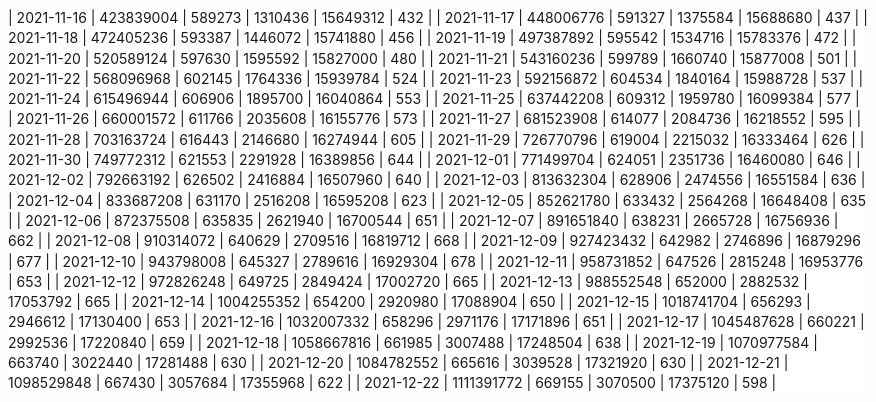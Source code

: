 | 2021-11-16 | 423839004 | 589273 | 1310436 | 15649312 | 432 |
| 2021-11-17 | 448006776 | 591327 | 1375584 | 15688680 | 437 |
| 2021-11-18 | 472405236 | 593387 | 1446072 | 15741880 | 456 |
| 2021-11-19 | 497387892 | 595542 | 1534716 | 15783376 | 472 |
| 2021-11-20 | 520589124 | 597630 | 1595592 | 15827000 | 480 |
| 2021-11-21 | 543160236 | 599789 | 1660740 | 15877008 | 501 |
| 2021-11-22 | 568096968 | 602145 | 1764336 | 15939784 | 524 |
| 2021-11-23 | 592156872 | 604534 | 1840164 | 15988728 | 537 |
| 2021-11-24 | 615496944 | 606906 | 1895700 | 16040864 | 553 |
| 2021-11-25 | 637442208 | 609312 | 1959780 | 16099384 | 577 |
| 2021-11-26 | 660001572 | 611766 | 2035608 | 16155776 | 573 |
| 2021-11-27 | 681523908 | 614077 | 2084736 | 16218552 | 595 |
| 2021-11-28 | 703163724 | 616443 | 2146680 | 16274944 | 605 |
| 2021-11-29 | 726770796 | 619004 | 2215032 | 16333464 | 626 |
| 2021-11-30 | 749772312 | 621553 | 2291928 | 16389856 | 644 |
| 2021-12-01 | 771499704 | 624051 | 2351736 | 16460080 | 646 |
| 2021-12-02 | 792663192 | 626502 | 2416884 | 16507960 | 640 |
| 2021-12-03 | 813632304 | 628906 | 2474556 | 16551584 | 636 |
| 2021-12-04 | 833687208 | 631170 | 2516208 | 16595208 | 623 |
| 2021-12-05 | 852621780 | 633432 | 2564268 | 16648408 | 635 |
| 2021-12-06 | 872375508 | 635835 | 2621940 | 16700544 | 651 |
| 2021-12-07 | 891651840 | 638231 | 2665728 | 16756936 | 662 |
| 2021-12-08 | 910314072 | 640629 | 2709516 | 16819712 | 668 |
| 2021-12-09 | 927423432 | 642982 | 2746896 | 16879296 | 677 |
| 2021-12-10 | 943798008 | 645327 | 2789616 | 16929304 | 678 |
| 2021-12-11 | 958731852 | 647526 | 2815248 | 16953776 | 653 |
| 2021-12-12 | 972826248 | 649725 | 2849424 | 17002720 | 665 |
| 2021-12-13 | 988552548 | 652000 | 2882532 | 17053792 | 665 |
| 2021-12-14 | 1004255352 | 654200 | 2920980 | 17088904 | 650 |
| 2021-12-15 | 1018741704 | 656293 | 2946612 | 17130400 | 653 |
| 2021-12-16 | 1032007332 | 658296 | 2971176 | 17171896 | 651 |
| 2021-12-17 | 1045487628 | 660221 | 2992536 | 17220840 | 659 |
| 2021-12-18 | 1058667816 | 661985 | 3007488 | 17248504 | 638 |
| 2021-12-19 | 1070977584 | 663740 | 3022440 | 17281488 | 630 |
| 2021-12-20 | 1084782552 | 665616 | 3039528 | 17321920 | 630 |
| 2021-12-21 | 1098529848 | 667430 | 3057684 | 17355968 | 622 |
| 2021-12-22 | 1111391772 | 669155 | 3070500 | 17375120 | 598 |